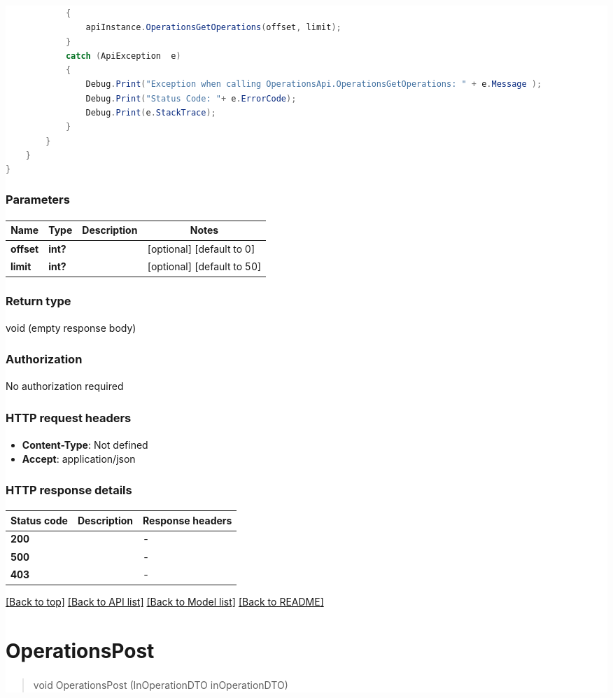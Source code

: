 ```csharp
            {
                apiInstance.OperationsGetOperations(offset, limit);
            }
            catch (ApiException  e)
            {
                Debug.Print("Exception when calling OperationsApi.OperationsGetOperations: " + e.Message );
                Debug.Print("Status Code: "+ e.ErrorCode);
                Debug.Print(e.StackTrace);
            }
        }
    }
}
```

### Parameters

Name | Type | Description  | Notes
------------- | ------------- | ------------- | -------------
 **offset** | **int?**|  | [optional] [default to 0]
 **limit** | **int?**|  | [optional] [default to 50]

### Return type

void (empty response body)

### Authorization

No authorization required

### HTTP request headers

 - **Content-Type**: Not defined
 - **Accept**: application/json

### HTTP response details
| Status code | Description | Response headers |
|-------------|-------------|------------------|
| **200** |  |  -  |
| **500** |  |  -  |
| **403** |  |  -  |

[[Back to top]](#) [[Back to API list]](../README.md#documentation-for-api-endpoints) [[Back to Model list]](../README.md#documentation-for-models) [[Back to README]](../README.md)

<a name="operationspost"></a>
# **OperationsPost**
> void OperationsPost (InOperationDTO inOperationDTO)
